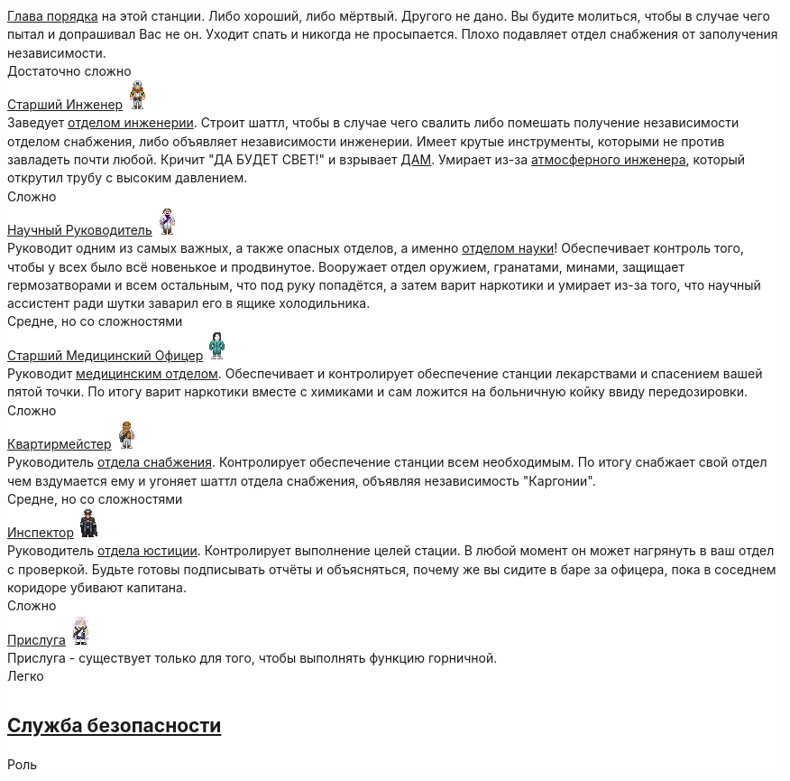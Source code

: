   <div><div><a href="/roles#служба-безопасности" class="is-internal-link is-valid-page">Глава порядка</a> на этой станции. Либо хороший, либо мёртвый. Другого не дано. Вы будите молиться, чтобы в случае чего пытал и допрашивал Вас не он. Уходит спать и никогда не просыпается. Плохо подавляет отдел снабжения от заполучения независимости.</div></div>
  <div>Достаточно сложно</div>
  <div><a href="/roles/chiefengineer" class="is-internal-link is-valid-page">Старший Инженер</a><a href="/roles/chiefengineer" class="is-internal-link is-valid-page"><img src="/roles/chiefengineer.png"></a></div>
  <div><div>Заведует <a href="/roles#инженерный-отдел" class="is-internal-link is-valid-page">отделом инженерии</a>. Строит шаттл, чтобы в случае чего свалить либо помешать получение независимости отделом снабжения, либо объявляет независимости инженерии. Имеет крутые инструменты, которыми не против завладеть почти любой. Кричит "ДА БУДЕТ СВЕТ!" и взрывает <a href="/guides/antimatterengine" class="is-internal-link is-valid-page">ДАМ</a>. Умирает из-за <a href="/roles/atmospherictechnician" class="is-internal-link is-valid-page">атмосферного инженера</a>, который открутил трубу с высоким давлением.</div></div>
	<div>Сложно</div>
  <div><a href="/roles/researchdirector" class="is-internal-link is-valid-page">Научный Руководитель</a><a href="/roles/researchdirector" class="is-internal-link is-valid-page"><img src="/roles/researchdirector.png"></a></div>
	<div><div>Руководит одним из самых важных, а также опасных отделов, а именно <a href="/roles#научный-отдел" class="is-internal-link is-valid-page">отделом науки</a>! Обеспечивает контроль того, чтобы у всех было всё новенькое и продвинутое. Вооружает отдел оружием, гранатами, минами, защищает гермозатворами и всем остальным, что под руку попадётся, а затем варит наркотики и умирает из-за того, что научный ассистент ради шутки заварил его в ящике холодильника.</div></div>
	<div>Средне, но со сложностями</div>
  <div><a href="/roles/chiefmedicalofficer" class="is-internal-link is-valid-page">Старший Медицинский Офицер</a><a href="/roles/chiefmedicalofficer" class="is-internal-link is-valid-page"><img src="/roles/chiefmedicalofficer.png"></a></div>
  <div><div>Руководит <a href="/roles#медицинский-отдел" class="is-internal-link is-valid-page">медицинским отделом</a>. Обеспечивает и контролирует обеспечение станции лекарствами и спасением вашей пятой точки. По итогу варит наркотики вместе с химиками и сам ложится на больничную койку ввиду передозировки.</div></div>
	<div>Сложно</div>
  <div><a href="/roles/quartermaster" class="is-internal-link is-valid-page">Квартирмейстер</a><a href="/roles/quartermaster" class="is-internal-link is-valid-page"><img src="/roles/quartermaster.png"></a></div>
  <div><div>Руководитель <a href="/roles#отдел-снабжения" class="is-internal-link is-valid-page">отдела снабжения</a>. Контролирует обеспечение станции всем необходимым. По итогу снабжает свой отдел чем вздумается ему и угоняет шаттл отдела снабжения, объявляя независимость "Каргонии".</div></div>
	<div>Средне, но со сложностями</div>
  <div><a href="/roles/inspector" class="is-internal-link is-valid-page">Инспектор</a><a href="/roles/inspector" class="is-internal-link is-valid-page"><img src="/roles/inspector.png"></a></div>
  <div><div>Руководитель <a href="/roles#отдел-юстиции" class="is-internal-link is-valid-page">отдела юстиции</a>. Контролирует выполнение целей стации. В любой момент он может нагрянуть в ваш отдел с проверкой. Будьте готовы подписывать отчёты и объясняться, почему же вы сидите в баре за офицера, пока в соседнем коридоре убивают капитана.</div></div>
	<div>Сложно</div>
  <div><a href="/roles/maid" class="is-internal-link is-valid-page">Прислуга</a><a href="/roles/maid" class="is-internal-link is-valid-page"><img src="/roles/maid.png"></a></div>
  <div><div>Прислуга - существует только для того, чтобы выполнять функцию горничной.
</div></div>
	<div>Легко</div>
</div>
<div class="roles-table sb">
  <div class="title sb-title">
    <div class="link"><h2 id="служба-безопасности" class="toc-header"><a class="toc-anchor" href="#служба-безопасности"></a> <a href="/roles/securityservicedepartment" class="sb-color is-internal-link is-valid-page">Служба безопасности</a></h2></div>
  	<div>Роль</div>
